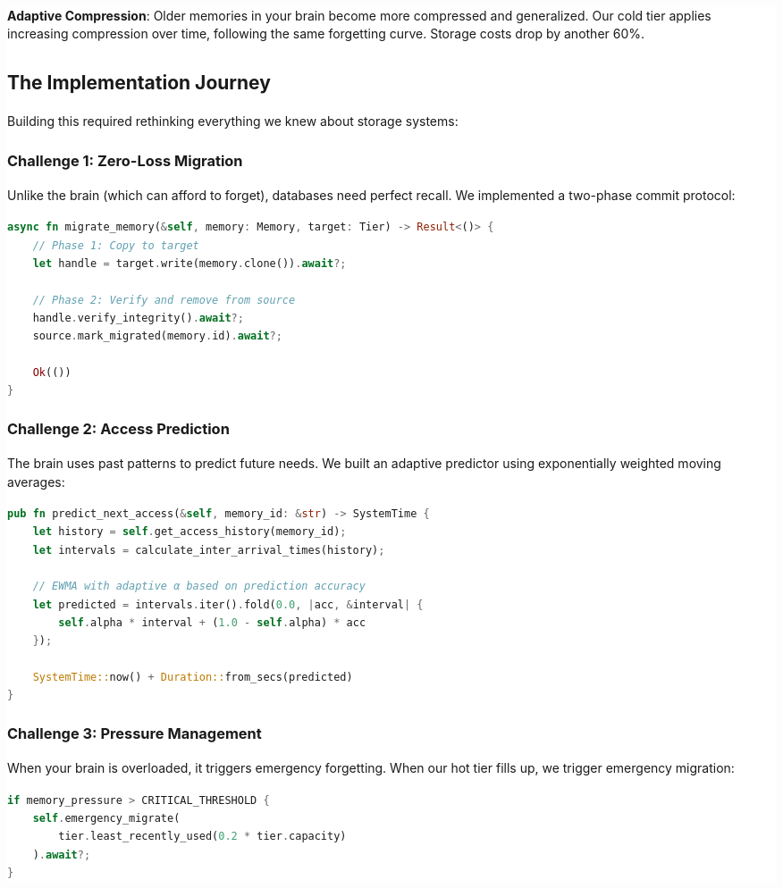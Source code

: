 **Adaptive Compression**: Older memories in your brain become more compressed and generalized. Our cold tier applies increasing compression over time, following the same forgetting curve. Storage costs drop by another 60%.

## The Implementation Journey

Building this required rethinking everything we knew about storage systems:

### Challenge 1: Zero-Loss Migration

Unlike the brain (which can afford to forget), databases need perfect recall. We implemented a two-phase commit protocol:

```rust
async fn migrate_memory(&self, memory: Memory, target: Tier) -> Result<()> {
    // Phase 1: Copy to target
    let handle = target.write(memory.clone()).await?;

    // Phase 2: Verify and remove from source
    handle.verify_integrity().await?;
    source.mark_migrated(memory.id).await?;

    Ok(())
}
```

### Challenge 2: Access Prediction

The brain uses past patterns to predict future needs. We built an adaptive predictor using exponentially weighted moving averages:

```rust
pub fn predict_next_access(&self, memory_id: &str) -> SystemTime {
    let history = self.get_access_history(memory_id);
    let intervals = calculate_inter_arrival_times(history);

    // EWMA with adaptive α based on prediction accuracy
    let predicted = intervals.iter().fold(0.0, |acc, &interval| {
        self.alpha * interval + (1.0 - self.alpha) * acc
    });

    SystemTime::now() + Duration::from_secs(predicted)
}
```

### Challenge 3: Pressure Management

When your brain is overloaded, it triggers emergency forgetting. When our hot tier fills up, we trigger emergency migration:

```rust
if memory_pressure > CRITICAL_THRESHOLD {
    self.emergency_migrate(
        tier.least_recently_used(0.2 * tier.capacity)
    ).await?;
}
```
